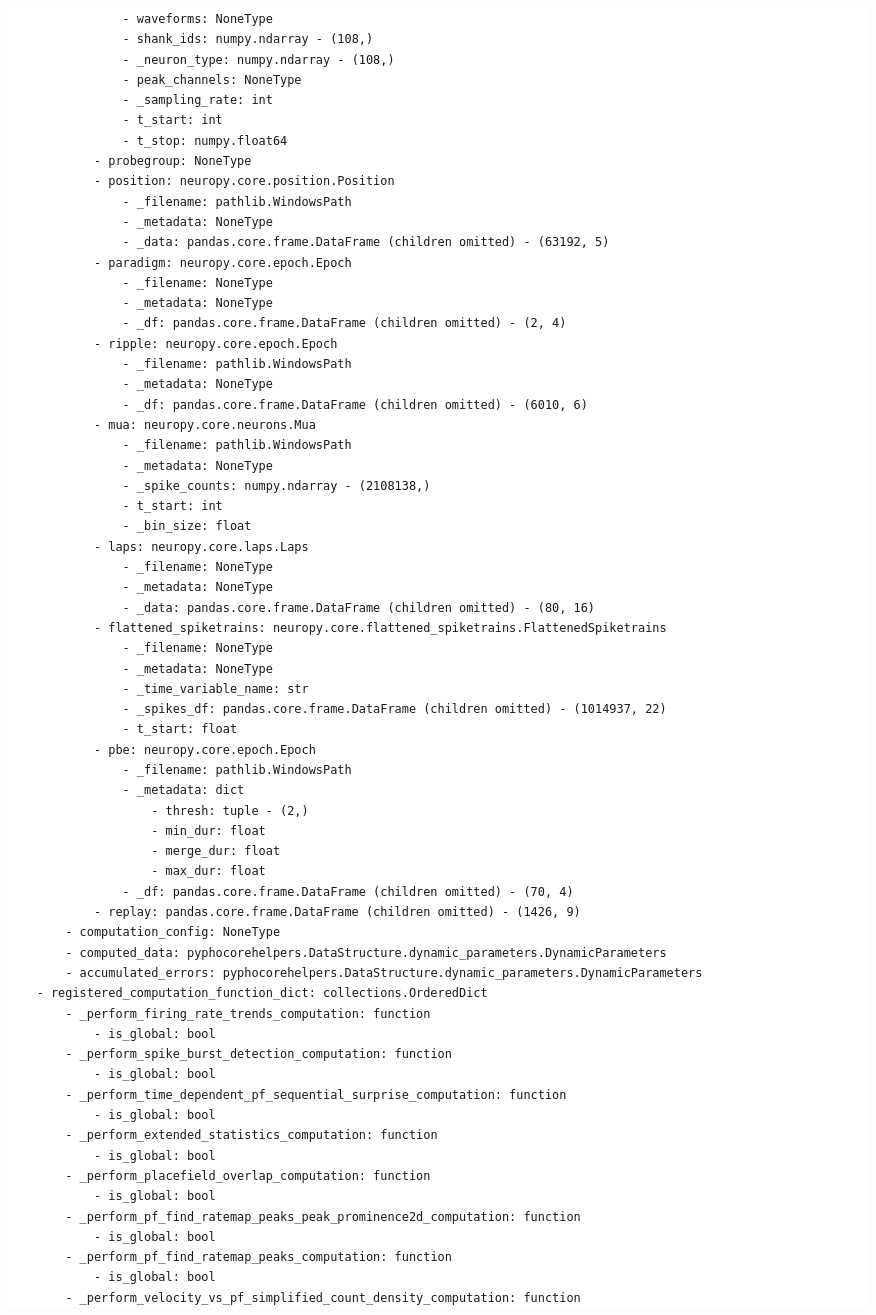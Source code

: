 					- waveforms: NoneType
					- shank_ids: numpy.ndarray - (108,)
					- _neuron_type: numpy.ndarray - (108,)
					- peak_channels: NoneType
					- _sampling_rate: int
					- t_start: int
					- t_stop: numpy.float64
				- probegroup: NoneType
				- position: neuropy.core.position.Position
					- _filename: pathlib.WindowsPath
					- _metadata: NoneType
					- _data: pandas.core.frame.DataFrame (children omitted) - (63192, 5)
				- paradigm: neuropy.core.epoch.Epoch
					- _filename: NoneType
					- _metadata: NoneType
					- _df: pandas.core.frame.DataFrame (children omitted) - (2, 4)
				- ripple: neuropy.core.epoch.Epoch
					- _filename: pathlib.WindowsPath
					- _metadata: NoneType
					- _df: pandas.core.frame.DataFrame (children omitted) - (6010, 6)
				- mua: neuropy.core.neurons.Mua
					- _filename: pathlib.WindowsPath
					- _metadata: NoneType
					- _spike_counts: numpy.ndarray - (2108138,)
					- t_start: int
					- _bin_size: float
				- laps: neuropy.core.laps.Laps
					- _filename: NoneType
					- _metadata: NoneType
					- _data: pandas.core.frame.DataFrame (children omitted) - (80, 16)
				- flattened_spiketrains: neuropy.core.flattened_spiketrains.FlattenedSpiketrains
					- _filename: NoneType
					- _metadata: NoneType
					- _time_variable_name: str
					- _spikes_df: pandas.core.frame.DataFrame (children omitted) - (1014937, 22)
					- t_start: float
				- pbe: neuropy.core.epoch.Epoch
					- _filename: pathlib.WindowsPath
					- _metadata: dict
						- thresh: tuple - (2,)
						- min_dur: float
						- merge_dur: float
						- max_dur: float
					- _df: pandas.core.frame.DataFrame (children omitted) - (70, 4)
				- replay: pandas.core.frame.DataFrame (children omitted) - (1426, 9)
			- computation_config: NoneType
			- computed_data: pyphocorehelpers.DataStructure.dynamic_parameters.DynamicParameters
			- accumulated_errors: pyphocorehelpers.DataStructure.dynamic_parameters.DynamicParameters
		- registered_computation_function_dict: collections.OrderedDict
			- _perform_firing_rate_trends_computation: function
				- is_global: bool
			- _perform_spike_burst_detection_computation: function
				- is_global: bool
			- _perform_time_dependent_pf_sequential_surprise_computation: function
				- is_global: bool
			- _perform_extended_statistics_computation: function
				- is_global: bool
			- _perform_placefield_overlap_computation: function
				- is_global: bool
			- _perform_pf_find_ratemap_peaks_peak_prominence2d_computation: function
				- is_global: bool
			- _perform_pf_find_ratemap_peaks_computation: function
				- is_global: bool
			- _perform_velocity_vs_pf_simplified_count_density_computation: function